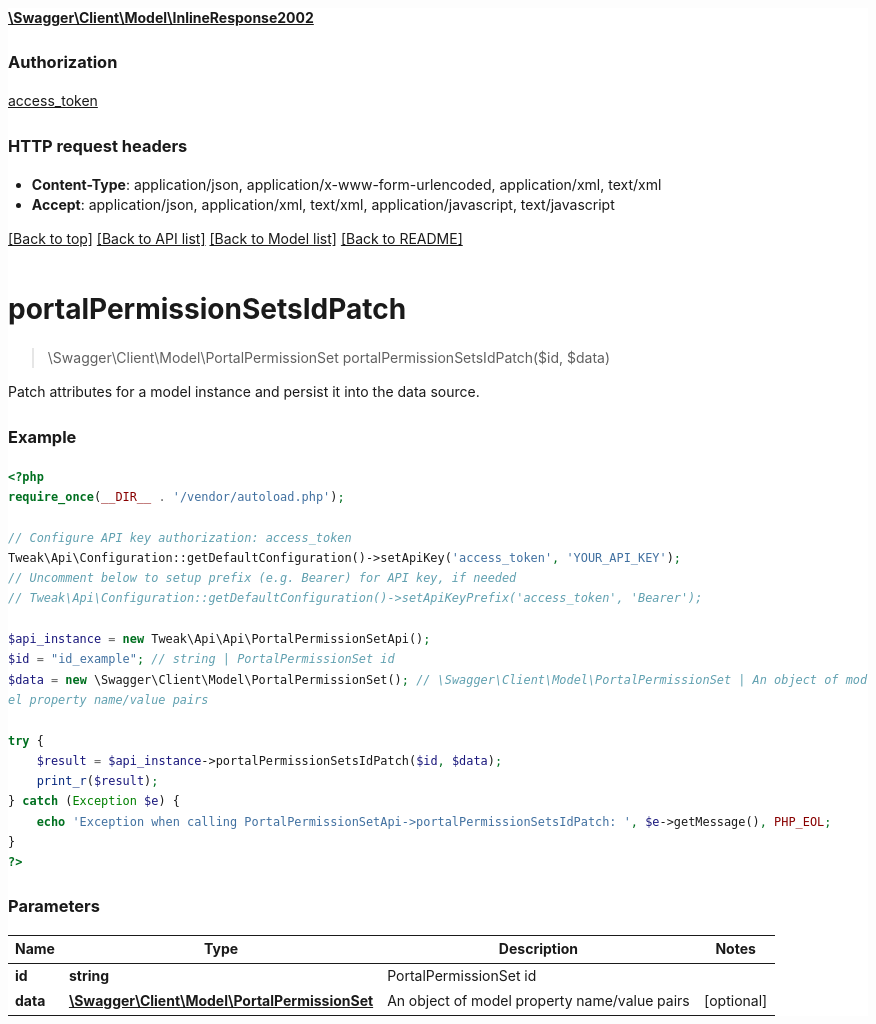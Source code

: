 [**\Swagger\Client\Model\InlineResponse2002**](../Model/InlineResponse2002.md)

### Authorization

[access_token](../../README.md#access_token)

### HTTP request headers

 - **Content-Type**: application/json, application/x-www-form-urlencoded, application/xml, text/xml
 - **Accept**: application/json, application/xml, text/xml, application/javascript, text/javascript

[[Back to top]](#) [[Back to API list]](../../README.md#documentation-for-api-endpoints) [[Back to Model list]](../../README.md#documentation-for-models) [[Back to README]](../../README.md)

# **portalPermissionSetsIdPatch**
> \Swagger\Client\Model\PortalPermissionSet portalPermissionSetsIdPatch($id, $data)

Patch attributes for a model instance and persist it into the data source.

### Example
```php
<?php
require_once(__DIR__ . '/vendor/autoload.php');

// Configure API key authorization: access_token
Tweak\Api\Configuration::getDefaultConfiguration()->setApiKey('access_token', 'YOUR_API_KEY');
// Uncomment below to setup prefix (e.g. Bearer) for API key, if needed
// Tweak\Api\Configuration::getDefaultConfiguration()->setApiKeyPrefix('access_token', 'Bearer');

$api_instance = new Tweak\Api\Api\PortalPermissionSetApi();
$id = "id_example"; // string | PortalPermissionSet id
$data = new \Swagger\Client\Model\PortalPermissionSet(); // \Swagger\Client\Model\PortalPermissionSet | An object of model property name/value pairs

try {
    $result = $api_instance->portalPermissionSetsIdPatch($id, $data);
    print_r($result);
} catch (Exception $e) {
    echo 'Exception when calling PortalPermissionSetApi->portalPermissionSetsIdPatch: ', $e->getMessage(), PHP_EOL;
}
?>
```

### Parameters

Name | Type | Description  | Notes
------------- | ------------- | ------------- | -------------
 **id** | **string**| PortalPermissionSet id |
 **data** | [**\Swagger\Client\Model\PortalPermissionSet**](../Model/\Swagger\Client\Model\PortalPermissionSet.md)| An object of model property name/value pairs | [optional]
